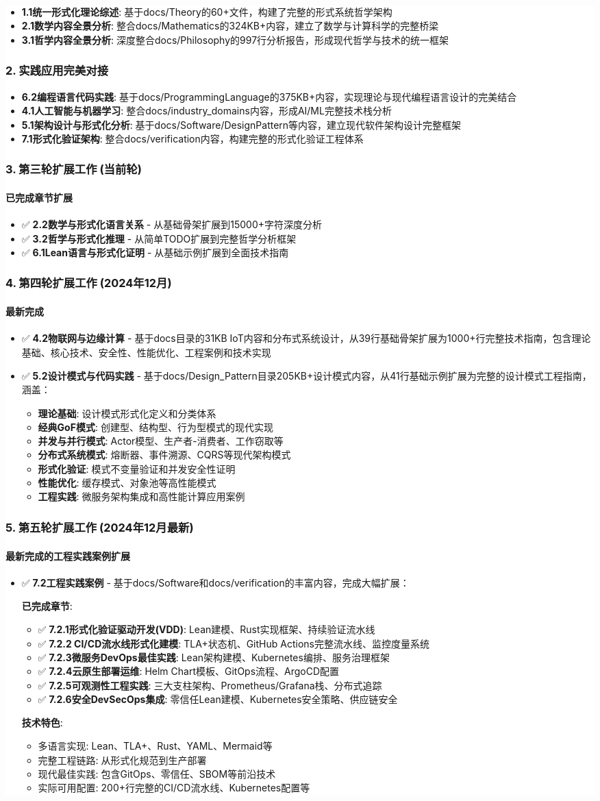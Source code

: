 - **1.1统一形式化理论综述**: 基于docs/Theory的60+文件，构建了完整的形式系统哲学架构
- **2.1数学内容全景分析**: 整合docs/Mathematics的324KB+内容，建立了数学与计算科学的完整桥梁
- **3.1哲学内容全景分析**: 深度整合docs/Philosophy的997行分析报告，形成现代哲学与技术的统一框架

### 2. **实践应用完美对接**

- **6.2编程语言代码实践**: 基于docs/ProgrammingLanguage的375KB+内容，实现理论与现代编程语言设计的完美结合
- **4.1人工智能与机器学习**: 整合docs/industry_domains内容，形成AI/ML完整技术栈分析
- **5.1架构设计与形式化分析**: 基于docs/Software/DesignPattern等内容，建立现代软件架构设计完整框架
- **7.1形式化验证架构**: 整合docs/verification内容，构建完整的形式化验证工程体系

### 3. **第三轮扩展工作 (当前轮)**

#### 已完成章节扩展

- ✅ **2.2数学与形式化语言关系** - 从基础骨架扩展到15000+字符深度分析
- ✅ **3.2哲学与形式化推理** - 从简单TODO扩展到完整哲学分析框架  
- ✅ **6.1Lean语言与形式化证明** - 从基础示例扩展到全面技术指南

### 4. **第四轮扩展工作 (2024年12月)**

#### 最新完成

- ✅ **4.2物联网与边缘计算** - 基于docs目录的31KB IoT内容和分布式系统设计，从39行基础骨架扩展为1000+行完整技术指南，包含理论基础、核心技术、安全性、性能优化、工程案例和技术实现

- ✅ **5.2设计模式与代码实践** - 基于docs/Design_Pattern目录205KB+设计模式内容，从41行基础示例扩展为完整的设计模式工程指南，涵盖：
  - **理论基础**: 设计模式形式化定义和分类体系
  - **经典GoF模式**: 创建型、结构型、行为型模式的现代实现
  - **并发与并行模式**: Actor模型、生产者-消费者、工作窃取等
  - **分布式系统模式**: 熔断器、事件溯源、CQRS等现代架构模式
  - **形式化验证**: 模式不变量验证和并发安全性证明
  - **性能优化**: 缓存模式、对象池等高性能模式
  - **工程实践**: 微服务架构集成和高性能计算应用案例

### 5. **第五轮扩展工作 (2024年12月最新)**

#### 最新完成的工程实践案例扩展

- ✅ **7.2工程实践案例** - 基于docs/Software和docs/verification的丰富内容，完成大幅扩展：
  
  **已完成章节**:
  - ✅ **7.2.1形式化验证驱动开发(VDD)**: Lean建模、Rust实现框架、持续验证流水线
  - ✅ **7.2.2 CI/CD流水线形式化建模**: TLA+状态机、GitHub Actions完整流水线、监控度量系统
  - ✅ **7.2.3微服务DevOps最佳实践**: Lean架构建模、Kubernetes编排、服务治理框架
  - ✅ **7.2.4云原生部署运维**: Helm Chart模板、GitOps流程、ArgoCD配置
  - ✅ **7.2.5可观测性工程实践**: 三大支柱架构、Prometheus/Grafana栈、分布式追踪
  - ✅ **7.2.6安全DevSecOps集成**: 零信任Lean建模、Kubernetes安全策略、供应链安全

  **技术特色**:
  - 多语言实现: Lean、TLA+、Rust、YAML、Mermaid等
  - 完整工程链路: 从形式化规范到生产部署
  - 现代最佳实践: 包含GitOps、零信任、SBOM等前沿技术
  - 实际可用配置: 200+行完整的CI/CD流水线、Kubernetes配置等
